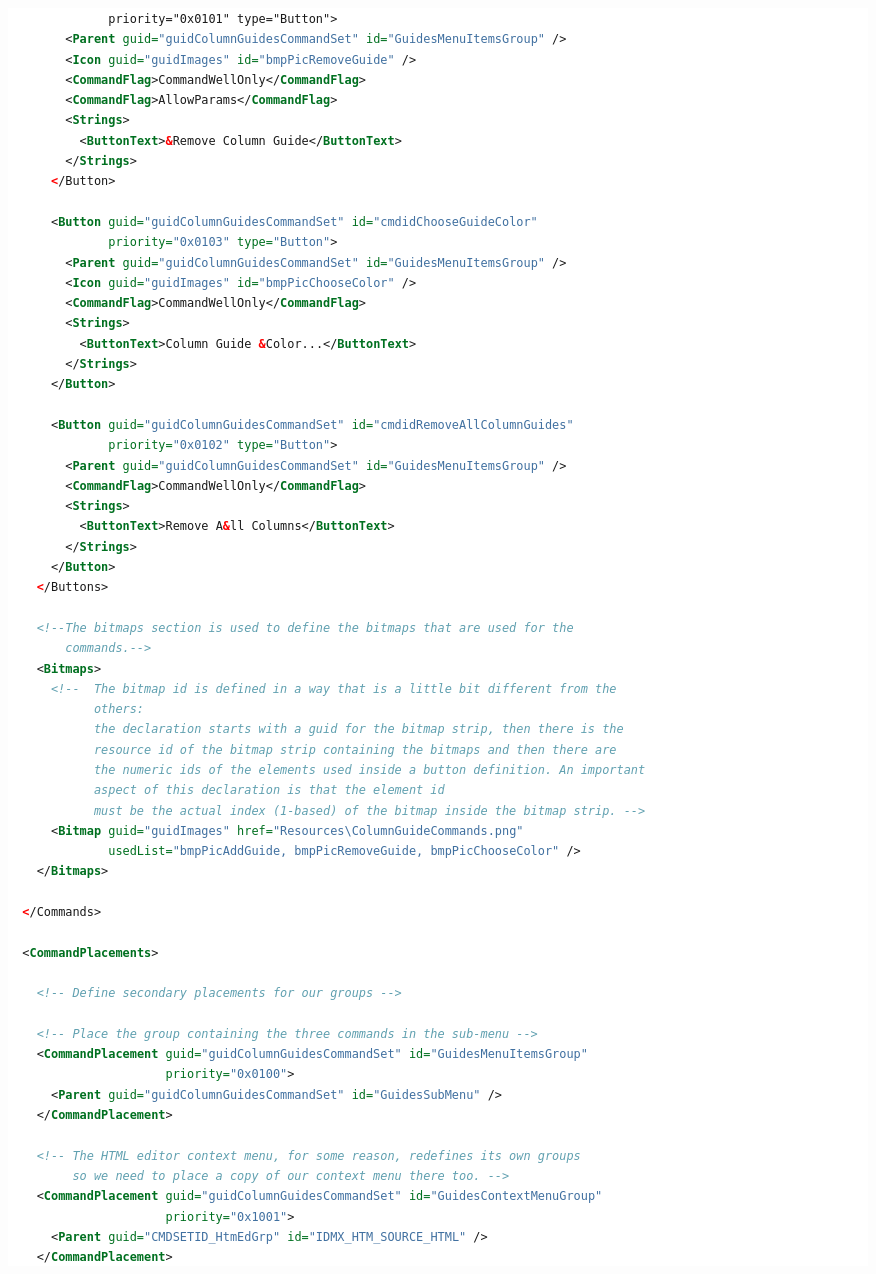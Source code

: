 ```xml
              priority="0x0101" type="Button">
        <Parent guid="guidColumnGuidesCommandSet" id="GuidesMenuItemsGroup" />
        <Icon guid="guidImages" id="bmpPicRemoveGuide" />
        <CommandFlag>CommandWellOnly</CommandFlag>
        <CommandFlag>AllowParams</CommandFlag>
        <Strings>
          <ButtonText>&Remove Column Guide</ButtonText>
        </Strings>
      </Button>

      <Button guid="guidColumnGuidesCommandSet" id="cmdidChooseGuideColor"
              priority="0x0103" type="Button">
        <Parent guid="guidColumnGuidesCommandSet" id="GuidesMenuItemsGroup" />
        <Icon guid="guidImages" id="bmpPicChooseColor" />
        <CommandFlag>CommandWellOnly</CommandFlag>
        <Strings>
          <ButtonText>Column Guide &Color...</ButtonText>
        </Strings>
      </Button>

      <Button guid="guidColumnGuidesCommandSet" id="cmdidRemoveAllColumnGuides"
              priority="0x0102" type="Button">
        <Parent guid="guidColumnGuidesCommandSet" id="GuidesMenuItemsGroup" />
        <CommandFlag>CommandWellOnly</CommandFlag>
        <Strings>
          <ButtonText>Remove A&ll Columns</ButtonText>
        </Strings>
      </Button>
    </Buttons>

    <!--The bitmaps section is used to define the bitmaps that are used for the
        commands.-->
    <Bitmaps>
      <!--  The bitmap id is defined in a way that is a little bit different from the
            others:
            the declaration starts with a guid for the bitmap strip, then there is the
            resource id of the bitmap strip containing the bitmaps and then there are
            the numeric ids of the elements used inside a button definition. An important
            aspect of this declaration is that the element id
            must be the actual index (1-based) of the bitmap inside the bitmap strip. -->
      <Bitmap guid="guidImages" href="Resources\ColumnGuideCommands.png"
              usedList="bmpPicAddGuide, bmpPicRemoveGuide, bmpPicChooseColor" />
    </Bitmaps>

  </Commands>

  <CommandPlacements>

    <!-- Define secondary placements for our groups -->

    <!-- Place the group containing the three commands in the sub-menu -->
    <CommandPlacement guid="guidColumnGuidesCommandSet" id="GuidesMenuItemsGroup"
                      priority="0x0100">
      <Parent guid="guidColumnGuidesCommandSet" id="GuidesSubMenu" />
    </CommandPlacement>

    <!-- The HTML editor context menu, for some reason, redefines its own groups
         so we need to place a copy of our context menu there too. -->
    <CommandPlacement guid="guidColumnGuidesCommandSet" id="GuidesContextMenuGroup"
                      priority="0x1001">
      <Parent guid="CMDSETID_HtmEdGrp" id="IDMX_HTM_SOURCE_HTML" />
    </CommandPlacement>

```